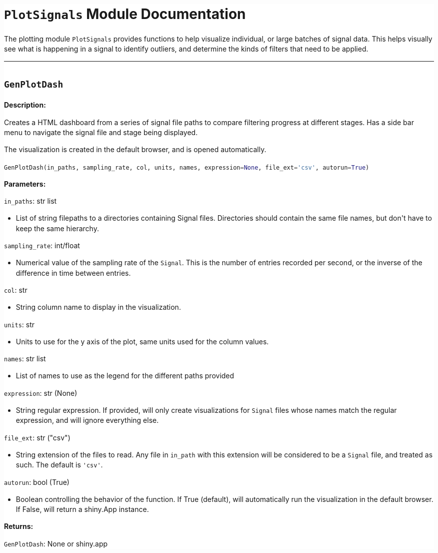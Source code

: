 # `PlotSignals` Module Documentation

The plotting module `PlotSignals` provides functions to help visualize individual, or large batches of signal data. This helps visually see what is happening in a signal to identify outliers, and determine the kinds of filters that need to be applied.

---

## `GenPlotDash`

**Description:**

Creates a HTML dashboard from a series of signal file paths to compare filtering progress at different stages. Has a side bar menu to navigate the signal file and stage being displayed.

The visualization is created in the default browser, and is opened automatically.

```python
GenPlotDash(in_paths, sampling_rate, col, units, names, expression=None, file_ext='csv', autorun=True)
```

**Parameters:**

`in_paths`: str list
- List of string filepaths to a directories containing Signal files. Directories should contain the same file names, but don't have to keep the same hierarchy.

`sampling_rate`: int/float
- Numerical value of the sampling rate of the `Signal`. This is the number of entries recorded per second, or the inverse of the difference in time between entries.

`col`: str
- String column name to display in the visualization.

`units`: str
- Units to use for the y axis of the plot, same units used for the column values.

`names`: str list
- List of names to use as the legend for the different paths provided

`expression`: str (None)
- String regular expression. If provided, will only create visualizations for `Signal` files whose names match the regular expression, and will ignore everything else.

`file_ext`: str ("csv")
- String extension of the files to read. Any file in `in_path` with this extension will be considered to be a `Signal` file, and treated as such. The default is `'csv'`.

`autorun`: bool (True)
- Boolean controlling the behavior of the function. If True (default), will automatically run the visualization in the default browser. If False, will return a shiny.App instance.

**Returns:**

`GenPlotDash`: None or shiny.app

